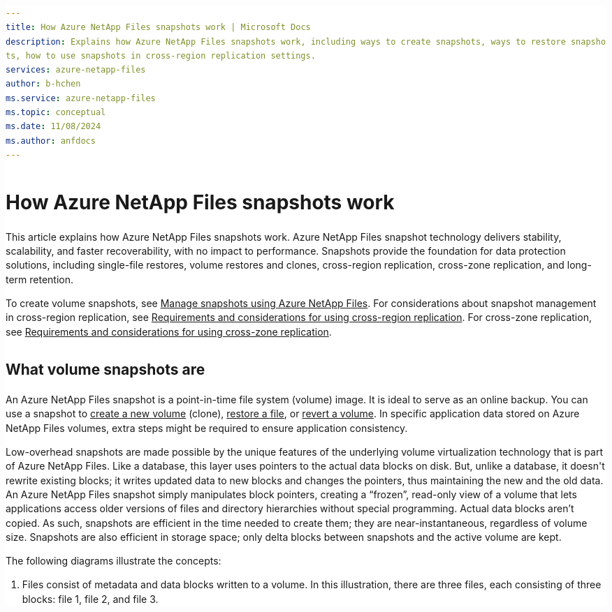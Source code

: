```yaml
---
title: How Azure NetApp Files snapshots work | Microsoft Docs
description: Explains how Azure NetApp Files snapshots work, including ways to create snapshots, ways to restore snapshots, how to use snapshots in cross-region replication settings.
services: azure-netapp-files
author: b-hchen
ms.service: azure-netapp-files
ms.topic: conceptual
ms.date: 11/08/2024
ms.author: anfdocs
---
```

# How Azure NetApp Files snapshots work

This article explains how Azure NetApp Files snapshots work. Azure NetApp Files snapshot technology delivers stability, scalability, and faster recoverability, with no impact to performance. Snapshots provide the foundation for data protection solutions, including single-file restores, volume restores and clones, cross-region replication, cross-zone replication, and long-term retention. 

To create volume snapshots, see [Manage snapshots using Azure NetApp Files](azure-netapp-files-manage-snapshots.md). For considerations about snapshot management in cross-region replication, see [Requirements and considerations for using cross-region replication](cross-region-replication-requirements-considerations.md). For cross-zone replication, see [Requirements and considerations for using cross-zone replication](cross-zone-replication-requirements-considerations.md).

## What volume snapshots are  

An Azure NetApp Files snapshot is a point-in-time file system (volume) image. It is ideal to serve as an online backup. You can use a snapshot to [create a new volume](snapshots-restore-new-volume.md) (clone), [restore a file](snapshots-restore-file-client.md), or [revert a volume](snapshots-revert-volume.md). In specific application data stored on Azure NetApp Files volumes, extra steps might be required to ensure application consistency. 

Low-overhead snapshots are made possible by the unique features of the underlying volume virtualization technology that is part of Azure NetApp Files. Like a database, this layer uses pointers to the actual data blocks on disk. But, unlike a database, it doesn't rewrite existing blocks; it writes updated data to new blocks and changes the pointers, thus maintaining the new and the old data. An Azure NetApp Files snapshot simply manipulates block pointers, creating a “frozen”, read-only view of a volume that lets applications access older versions of files and directory hierarchies without special programming. Actual data blocks aren’t copied. As such, snapshots are efficient in the time needed to create them; they are near-instantaneous, regardless of volume size. Snapshots are also efficient in storage space; only delta blocks between snapshots and the active volume are kept.

The following diagrams illustrate the concepts:  

1. Files consist of metadata and data blocks written to a volume. In this illustration, there are three files, each consisting of three blocks: file 1, file 2, and file 3.
